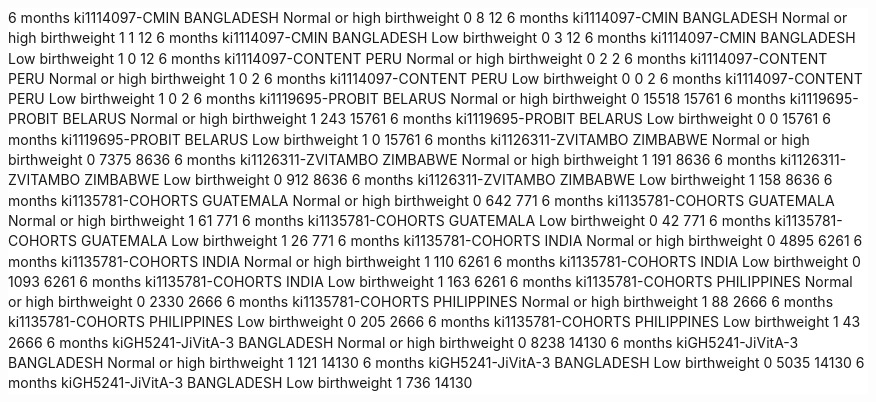6 months    ki1114097-CMIN             BANGLADESH                     Normal or high birthweight           0        8      12
6 months    ki1114097-CMIN             BANGLADESH                     Normal or high birthweight           1        1      12
6 months    ki1114097-CMIN             BANGLADESH                     Low birthweight                      0        3      12
6 months    ki1114097-CMIN             BANGLADESH                     Low birthweight                      1        0      12
6 months    ki1114097-CONTENT          PERU                           Normal or high birthweight           0        2       2
6 months    ki1114097-CONTENT          PERU                           Normal or high birthweight           1        0       2
6 months    ki1114097-CONTENT          PERU                           Low birthweight                      0        0       2
6 months    ki1114097-CONTENT          PERU                           Low birthweight                      1        0       2
6 months    ki1119695-PROBIT           BELARUS                        Normal or high birthweight           0    15518   15761
6 months    ki1119695-PROBIT           BELARUS                        Normal or high birthweight           1      243   15761
6 months    ki1119695-PROBIT           BELARUS                        Low birthweight                      0        0   15761
6 months    ki1119695-PROBIT           BELARUS                        Low birthweight                      1        0   15761
6 months    ki1126311-ZVITAMBO         ZIMBABWE                       Normal or high birthweight           0     7375    8636
6 months    ki1126311-ZVITAMBO         ZIMBABWE                       Normal or high birthweight           1      191    8636
6 months    ki1126311-ZVITAMBO         ZIMBABWE                       Low birthweight                      0      912    8636
6 months    ki1126311-ZVITAMBO         ZIMBABWE                       Low birthweight                      1      158    8636
6 months    ki1135781-COHORTS          GUATEMALA                      Normal or high birthweight           0      642     771
6 months    ki1135781-COHORTS          GUATEMALA                      Normal or high birthweight           1       61     771
6 months    ki1135781-COHORTS          GUATEMALA                      Low birthweight                      0       42     771
6 months    ki1135781-COHORTS          GUATEMALA                      Low birthweight                      1       26     771
6 months    ki1135781-COHORTS          INDIA                          Normal or high birthweight           0     4895    6261
6 months    ki1135781-COHORTS          INDIA                          Normal or high birthweight           1      110    6261
6 months    ki1135781-COHORTS          INDIA                          Low birthweight                      0     1093    6261
6 months    ki1135781-COHORTS          INDIA                          Low birthweight                      1      163    6261
6 months    ki1135781-COHORTS          PHILIPPINES                    Normal or high birthweight           0     2330    2666
6 months    ki1135781-COHORTS          PHILIPPINES                    Normal or high birthweight           1       88    2666
6 months    ki1135781-COHORTS          PHILIPPINES                    Low birthweight                      0      205    2666
6 months    ki1135781-COHORTS          PHILIPPINES                    Low birthweight                      1       43    2666
6 months    kiGH5241-JiVitA-3          BANGLADESH                     Normal or high birthweight           0     8238   14130
6 months    kiGH5241-JiVitA-3          BANGLADESH                     Normal or high birthweight           1      121   14130
6 months    kiGH5241-JiVitA-3          BANGLADESH                     Low birthweight                      0     5035   14130
6 months    kiGH5241-JiVitA-3          BANGLADESH                     Low birthweight                      1      736   14130